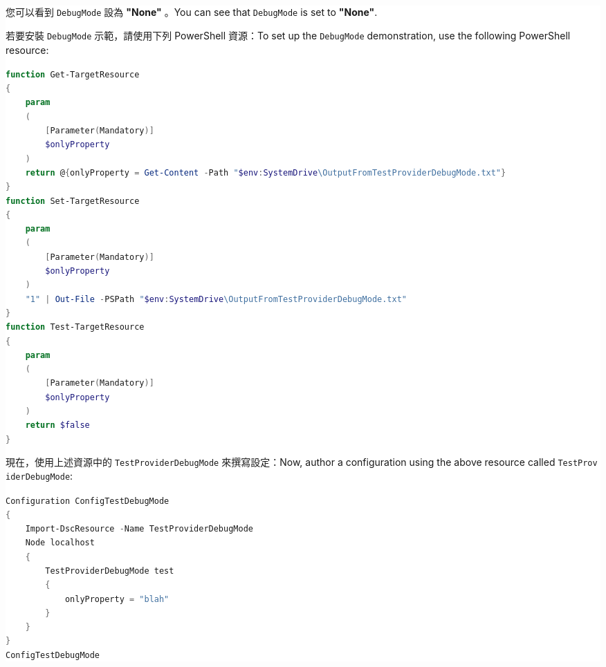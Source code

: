<span data-ttu-id="3f24f-220">您可以看到 `DebugMode` 設為 **"None"** 。</span><span class="sxs-lookup"><span data-stu-id="3f24f-220">You can see that `DebugMode` is set to **"None"**.</span></span>

<span data-ttu-id="3f24f-221">若要安裝 `DebugMode` 示範，請使用下列 PowerShell 資源：</span><span class="sxs-lookup"><span data-stu-id="3f24f-221">To set up the `DebugMode` demonstration, use the following PowerShell resource:</span></span>

```powershell
function Get-TargetResource
{
    param
    (
        [Parameter(Mandatory)]
        $onlyProperty
    )
    return @{onlyProperty = Get-Content -Path "$env:SystemDrive\OutputFromTestProviderDebugMode.txt"}
}
function Set-TargetResource
{
    param
    (
        [Parameter(Mandatory)]
        $onlyProperty
    )
    "1" | Out-File -PSPath "$env:SystemDrive\OutputFromTestProviderDebugMode.txt"
}
function Test-TargetResource
{
    param
    (
        [Parameter(Mandatory)]
        $onlyProperty
    )
    return $false
}
```

<span data-ttu-id="3f24f-222">現在，使用上述資源中的 `TestProviderDebugMode` 來撰寫設定：</span><span class="sxs-lookup"><span data-stu-id="3f24f-222">Now, author a configuration using the above resource called `TestProviderDebugMode`:</span></span>

```powershell
Configuration ConfigTestDebugMode
{
    Import-DscResource -Name TestProviderDebugMode
    Node localhost
    {
        TestProviderDebugMode test
        {
            onlyProperty = "blah"
        }
    }
}
ConfigTestDebugMode
```
